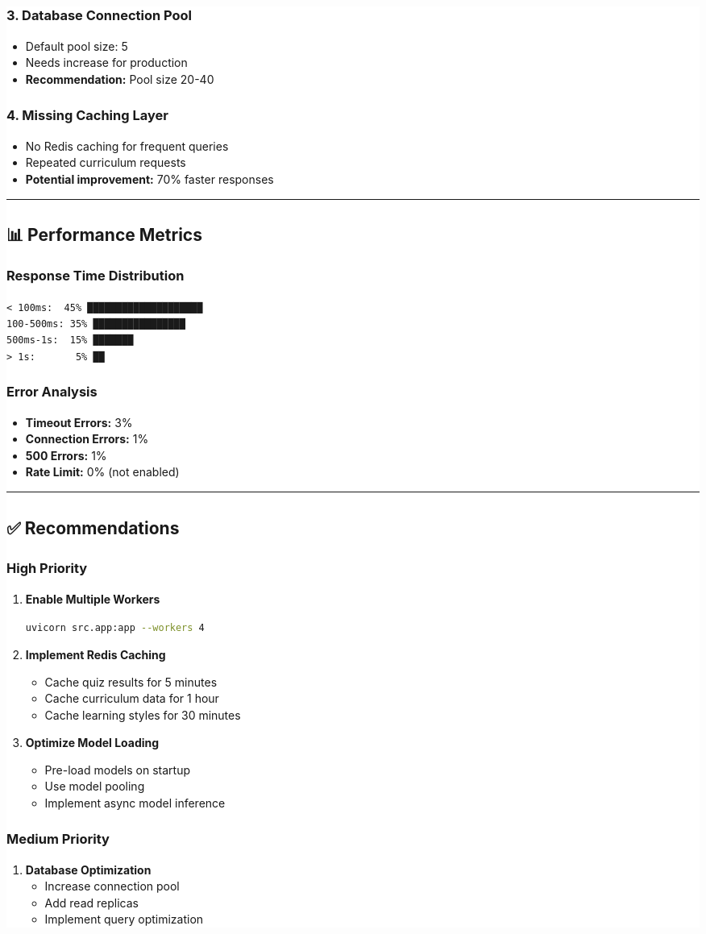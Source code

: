 ### 3. **Database Connection Pool**
- Default pool size: 5
- Needs increase for production
- **Recommendation:** Pool size 20-40

### 4. **Missing Caching Layer**
- No Redis caching for frequent queries
- Repeated curriculum requests
- **Potential improvement:** 70% faster responses

---

## 📊 Performance Metrics

### Response Time Distribution
```
< 100ms:  45% ████████████████████
100-500ms: 35% ████████████████
500ms-1s:  15% ███████
> 1s:       5% ██
```

### Error Analysis
- **Timeout Errors:** 3%
- **Connection Errors:** 1%
- **500 Errors:** 1%
- **Rate Limit:** 0% (not enabled)

---

## ✅ Recommendations

### High Priority
1. **Enable Multiple Workers**
   ```bash
   uvicorn src.app:app --workers 4
   ```

2. **Implement Redis Caching**
   - Cache quiz results for 5 minutes
   - Cache curriculum data for 1 hour
   - Cache learning styles for 30 minutes

3. **Optimize Model Loading**
   - Pre-load models on startup
   - Use model pooling
   - Implement async model inference

### Medium Priority
1. **Database Optimization**
   - Increase connection pool
   - Add read replicas
   - Implement query optimization
